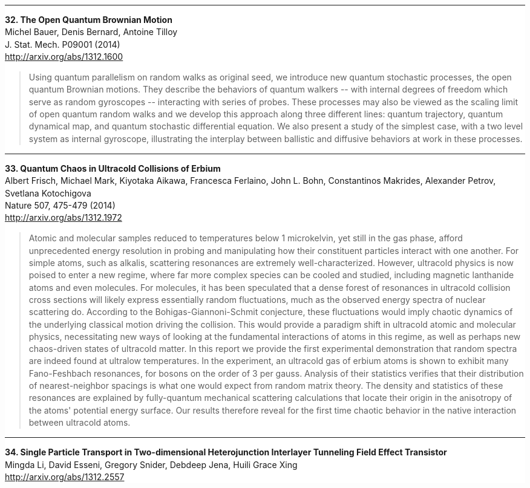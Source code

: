 ------

**32.    The Open Quantum Brownian Motion**  
Michel Bauer, Denis Bernard, Antoine Tilloy  
J. Stat. Mech. P09001 (2014)  
http://arxiv.org/abs/1312.1600  
<blockquote>
<p>
Using quantum parallelism on random walks as original seed, we introduce new quantum stochastic processes, the open quantum Brownian motions. They describe the behaviors of quantum walkers -- with internal degrees of freedom which serve as random gyroscopes -- interacting with series of probes. These processes may also be viewed as the scaling limit of open quantum random walks and we develop this approach along three different lines: quantum trajectory, quantum dynamical map, and quantum stochastic differential equation. We also present a study of the simplest case, with a two level system as internal gyroscope, illustrating the interplay between ballistic and diffusive behaviors at work in these processes.
</p>
</blockquote>

------

**33.    Quantum Chaos in Ultracold Collisions of Erbium**  
Albert Frisch, Michael Mark, Kiyotaka Aikawa, Francesca Ferlaino, John L. Bohn, Constantinos Makrides, Alexander Petrov, Svetlana Kotochigova  
Nature 507, 475-479 (2014)  
http://arxiv.org/abs/1312.1972  
<blockquote>
<p>
Atomic and molecular samples reduced to temperatures below 1 microkelvin, yet still in the gas phase, afford unprecedented energy resolution in probing and manipulating how their constituent particles interact with one another. For simple atoms, such as alkalis, scattering resonances are extremely well-characterized. However, ultracold physics is now poised to enter a new regime, where far more complex species can be cooled and studied, including magnetic lanthanide atoms and even molecules. For molecules, it has been speculated that a dense forest of resonances in ultracold collision cross sections will likely express essentially random fluctuations, much as the observed energy spectra of nuclear scattering do. According to the Bohigas-Giannoni-Schmit conjecture, these fluctuations would imply chaotic dynamics of the underlying classical motion driving the collision. This would provide a paradigm shift in ultracold atomic and molecular physics, necessitating new ways of looking at the fundamental interactions of atoms in this regime, as well as perhaps new chaos-driven states of ultracold matter. In this report we provide the first experimental demonstration that random spectra are indeed found at ultralow temperatures. In the experiment, an ultracold gas of erbium atoms is shown to exhibit many Fano-Feshbach resonances, for bosons on the order of 3 per gauss. Analysis of their statistics verifies that their distribution of nearest-neighbor spacings is what one would expect from random matrix theory. The density and statistics of these resonances are explained by fully-quantum mechanical scattering calculations that locate their origin in the anisotropy of the atoms' potential energy surface. Our results therefore reveal for the first time chaotic behavior in the native interaction between ultracold atoms.
</p>
</blockquote>

------

**34.    Single Particle Transport in Two-dimensional Heterojunction Interlayer Tunneling Field Effect Transistor**  
Mingda Li, David Esseni, Gregory Snider, Debdeep Jena, Huili Grace Xing  
http://arxiv.org/abs/1312.2557  
<blockquote>
<p>